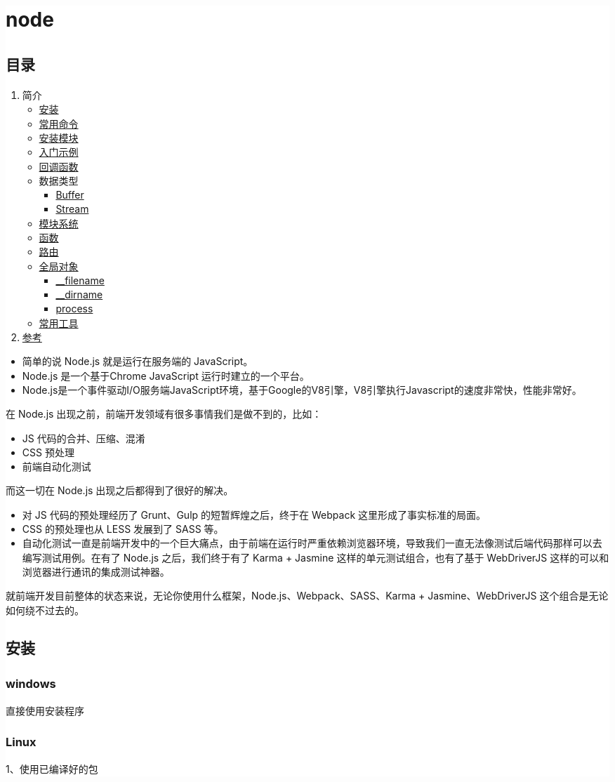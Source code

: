 # node

## 目录

1. 简介
   - [安装](#安装)
   - [常用命令](#常用命令)
   - [安装模块](#安装模块)
   - [入门示例](#入门示例)
   - [回调函数](#回调函数)
   - 数据类型
     - [Buffer](#Buffer（缓冲区）)
     - [Stream](#Stream（流）)
   - [模块系统](#模块系统)
   - [函数](#函数)
   - [路由](#路由)
   - [全局对象](#全局对象)
     - [__filename](#__filename)
     - [__dirname](#__dirname)
     - [process](#process)
   - [常用工具](#常用工具)
2. [参考](#参考)

- 简单的说 Node.js 就是运行在服务端的 JavaScript。
- Node.js 是一个基于Chrome JavaScript 运行时建立的一个平台。
- Node.js是一个事件驱动I/O服务端JavaScript环境，基于Google的V8引擎，V8引擎执行Javascript的速度非常快，性能非常好。

在 Node.js 出现之前，前端开发领域有很多事情我们是做不到的，比如：

- JS 代码的合并、压缩、混淆
- CSS 预处理
- 前端自动化测试

而这一切在 Node.js 出现之后都得到了很好的解决。

- 对 JS 代码的预处理经历了 Grunt、Gulp 的短暂辉煌之后，终于在 Webpack 这里形成了事实标准的局面。
- CSS 的预处理也从 LESS 发展到了 SASS 等。
- 自动化测试一直是前端开发中的一个巨大痛点，由于前端在运行时严重依赖浏览器环境，导致我们一直无法像测试后端代码那样可以去编写测试用例。在有了 Node.js 之后，我们终于有了 Karma + Jasmine 这样的单元测试组合，也有了基于 WebDriverJS 这样的可以和浏览器进行通讯的集成测试神器。

就前端开发目前整体的状态来说，无论你使用什么框架，Node.js、Webpack、SASS、Karma + Jasmine、WebDriverJS 这个组合是无论如何绕不过去的。

## 安装

### windows

直接使用安装程序

### Linux

1、使用已编译好的包
